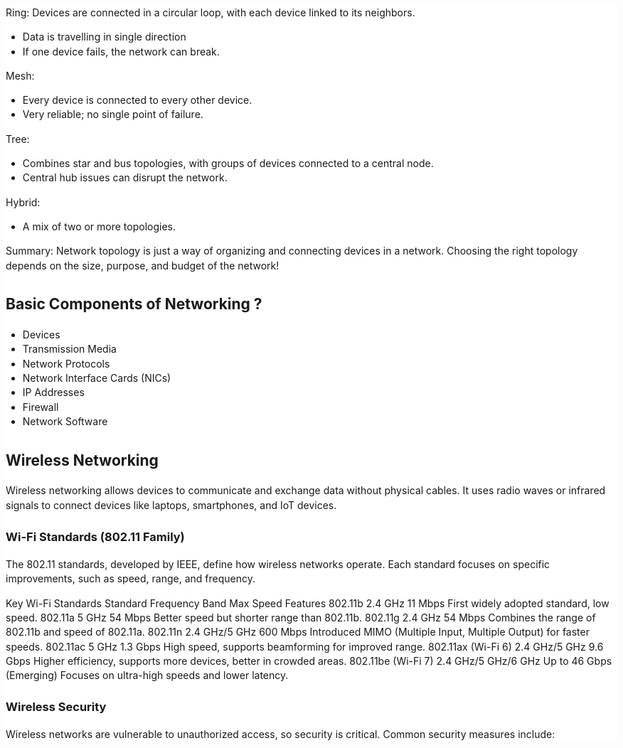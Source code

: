 Ring:
Devices are connected in a circular loop, with each device linked to its neighbors.
- Data is travelling in single direction
- If one device fails, the network can break.
 
Mesh:
- Every device is connected to every other device.
- Very reliable; no single point of failure.

Tree:
- Combines star and bus topologies, with groups of devices connected to a central node.
- Central hub issues can disrupt the network.

Hybrid:
- A mix of two or more topologies.

Summary:
Network topology is just a way of organizing and connecting devices in a network. Choosing the right topology depends on the size, purpose, and budget of the network!

## Basic Components of Networking ?
- Devices 
- Transmission Media
- Network Protocols
- Network Interface Cards (NICs)
- IP Addresses
- Firewall
- Network Software


## Wireless Networking
Wireless networking allows devices to communicate and exchange data without physical cables. It uses radio waves or infrared signals to connect devices like laptops, smartphones, and IoT devices.

### Wi-Fi Standards (802.11 Family)
The 802.11 standards, developed by IEEE, define how wireless networks operate. Each standard focuses on specific improvements, such as speed, range, and frequency.

Key Wi-Fi Standards
Standard	Frequency Band	Max Speed	Features
802.11b	2.4 GHz	11 Mbps	First widely adopted standard, low speed.
802.11a	5 GHz	54 Mbps	Better speed but shorter range than 802.11b.
802.11g	2.4 GHz	54 Mbps	Combines the range of 802.11b and speed of 802.11a.
802.11n	2.4 GHz/5 GHz	600 Mbps	Introduced MIMO (Multiple Input, Multiple Output) for faster speeds.
802.11ac	5 GHz	1.3 Gbps	High speed, supports beamforming for improved range.
802.11ax (Wi-Fi 6)	2.4 GHz/5 GHz	9.6 Gbps	Higher efficiency, supports more devices, better in crowded areas.
802.11be (Wi-Fi 7)	2.4 GHz/5 GHz/6 GHz	Up to 46 Gbps	(Emerging) Focuses on ultra-high speeds and lower latency.


### Wireless Security
Wireless networks are vulnerable to unauthorized access, so security is critical. Common security measures include:
